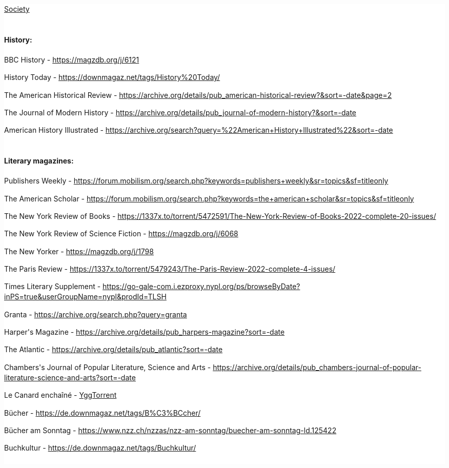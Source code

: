 [Society](#society)
<br><br>

<a id="history"></a>
#### History:

BBC History - <https://magzdb.org/j/6121>

History Today - <https://downmagaz.net/tags/History%20Today/>

The American Historical Review - <https://archive.org/details/pub_american-historical-review?&sort=-date&page=2>

The Journal of Modern History - <https://archive.org/details/pub_journal-of-modern-history?&sort=-date>

American History Illustrated - <https://archive.org/search?query=%22American+History+Illustrated%22&sort=-date>
<br><br>

<a id="literary"></a>
#### Literary magazines:

Publishers Weekly - <https://forum.mobilism.org/search.php?keywords=publishers+weekly&sr=topics&sf=titleonly>

The American Scholar - <https://forum.mobilism.org/search.php?keywords=the+american+scholar&sr=topics&sf=titleonly>

The New York Review of Books - <https://1337x.to/torrent/5472591/The-New-York-Review-of-Books-2022-complete-20-issues/>

The New York Review of Science Fiction - <https://magzdb.org/j/6068>

The New Yorker - <https://magzdb.org/j/1798>

The Paris Review - <https://1337x.to/torrent/5479243/The-Paris-Review-2022-complete-4-issues/>

Times Literary Supplement - <https://go-gale-com.i.ezproxy.nypl.org/ps/browseByDate?inPS=true&userGroupName=nypl&prodId=TLSH>

Granta - <https://archive.org/search.php?query=granta>

Harper's Magazine - <https://archive.org/details/pub_harpers-magazine?sort=-date>

The Atlantic - <https://archive.org/details/pub_atlantic?sort=-date>

Chambers's Journal of Popular Literature, Science and Arts - <https://archive.org/details/pub_chambers-journal-of-popular-literature-science-and-arts?sort=-date>

Le Canard enchaîné - [YggTorrent](https://www3.yggtorrent.qa/engine/search?name=Le+Canard+encha%C3%AEn%C3%A9&description=&file=&uploader=&category=2140&sub_category=2156&do=search&order=desc&sort=publish_date)

Bücher - <https://de.downmagaz.net/tags/B%C3%BCcher/>

Bücher am Sonntag - <https://www.nzz.ch/nzzas/nzz-am-sonntag/buecher-am-sonntag-ld.125422>

Buchkultur - <https://de.downmagaz.net/tags/Buchkultur/>
<br><br>
